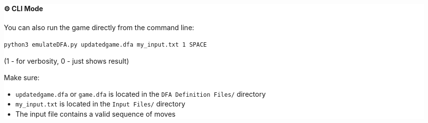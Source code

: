 #### ⚙️ CLI Mode

You can also run the game directly from the command line:
```
python3 emulateDFA.py updatedgame.dfa my_input.txt 1 SPACE
```
(1 - for verbosity, 0 - just shows result)

Make sure:

- `updatedgame.dfa` or `game.dfa` is located in the `DFA Definition Files/` directory
- `my_input.txt` is located in the `Input Files/` directory
- The input file contains a valid sequence of moves

